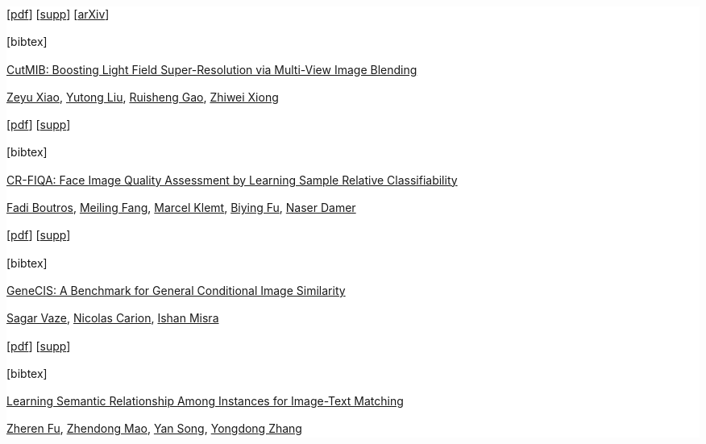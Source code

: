 [[pdf](https://openaccess.thecvf.com/content/CVPR2023/papers/Chen_Learning_a_Sparse_Transformer_Network_for_Effective_Image_Deraining_CVPR_2023_paper.pdf)] [[supp](https://openaccess.thecvf.com/content/CVPR2023/supplemental/Chen_Learning_a_Sparse_CVPR_2023_supplemental.pdf)] [[arXiv](http://arxiv.org/abs/2303.11950)] 

[bibtex]


[CutMIB: Boosting Light Field Super-Resolution via Multi-View Image Blending](https://openaccess.thecvf.com/content/CVPR2023/html/Xiao_CutMIB_Boosting_Light_Field_Super-Resolution_via_Multi-View_Image_Blending_CVPR_2023_paper.html)

[Zeyu Xiao](https://openaccess.thecvf.com/CVPR2023#), [Yutong Liu](https://openaccess.thecvf.com/CVPR2023#), [Ruisheng Gao](https://openaccess.thecvf.com/CVPR2023#), [Zhiwei Xiong](https://openaccess.thecvf.com/CVPR2023#)

[[pdf](https://openaccess.thecvf.com/content/CVPR2023/papers/Xiao_CutMIB_Boosting_Light_Field_Super-Resolution_via_Multi-View_Image_Blending_CVPR_2023_paper.pdf)] [[supp](https://openaccess.thecvf.com/content/CVPR2023/supplemental/Xiao_CutMIB_Boosting_Light_CVPR_2023_supplemental.pdf)] 

[bibtex]


[CR-FIQA: Face Image Quality Assessment by Learning Sample Relative Classifiability](https://openaccess.thecvf.com/content/CVPR2023/html/Boutros_CR-FIQA_Face_Image_Quality_Assessment_by_Learning_Sample_Relative_Classifiability_CVPR_2023_paper.html)

[Fadi Boutros](https://openaccess.thecvf.com/CVPR2023#), [Meiling Fang](https://openaccess.thecvf.com/CVPR2023#), [Marcel Klemt](https://openaccess.thecvf.com/CVPR2023#), [Biying Fu](https://openaccess.thecvf.com/CVPR2023#), [Naser Damer](https://openaccess.thecvf.com/CVPR2023#)

[[pdf](https://openaccess.thecvf.com/content/CVPR2023/papers/Boutros_CR-FIQA_Face_Image_Quality_Assessment_by_Learning_Sample_Relative_Classifiability_CVPR_2023_paper.pdf)] [[supp](https://openaccess.thecvf.com/content/CVPR2023/supplemental/Boutros_CR-FIQA_Face_Image_CVPR_2023_supplemental.pdf)] 

[bibtex]


[GeneCIS: A Benchmark for General Conditional Image Similarity](https://openaccess.thecvf.com/content/CVPR2023/html/Vaze_GeneCIS_A_Benchmark_for_General_Conditional_Image_Similarity_CVPR_2023_paper.html)

[Sagar Vaze](https://openaccess.thecvf.com/CVPR2023#), [Nicolas Carion](https://openaccess.thecvf.com/CVPR2023#), [Ishan Misra](https://openaccess.thecvf.com/CVPR2023#)

[[pdf](https://openaccess.thecvf.com/content/CVPR2023/papers/Vaze_GeneCIS_A_Benchmark_for_General_Conditional_Image_Similarity_CVPR_2023_paper.pdf)] [[supp](https://openaccess.thecvf.com/content/CVPR2023/supplemental/Vaze_GeneCIS_A_Benchmark_CVPR_2023_supplemental.pdf)] 

[bibtex]


[Learning Semantic Relationship Among Instances for Image-Text Matching](https://openaccess.thecvf.com/content/CVPR2023/html/Fu_Learning_Semantic_Relationship_Among_Instances_for_Image-Text_Matching_CVPR_2023_paper.html)

[Zheren Fu](https://openaccess.thecvf.com/CVPR2023#), [Zhendong Mao](https://openaccess.thecvf.com/CVPR2023#), [Yan Song](https://openaccess.thecvf.com/CVPR2023#), [Yongdong Zhang](https://openaccess.thecvf.com/CVPR2023#)
